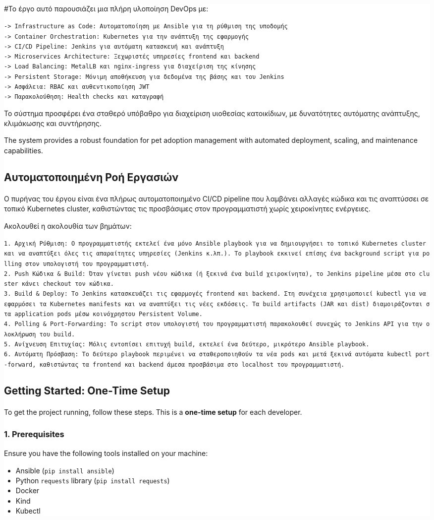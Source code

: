 #Το έργο αυτό παρουσιάζει μια πλήρη υλοποίηση DevOps με:

    -> Infrastructure as Code: Αυτοματοποίηση με Ansible για τη ρύθμιση της υποδομής
    -> Container Orchestration: Kubernetes για την ανάπτυξη της εφαρμογής
    -> CI/CD Pipeline: Jenkins για αυτόματη κατασκευή και ανάπτυξη
    -> Microservices Architecture: Ξεχωριστές υπηρεσίες frontend και backend
    -> Load Balancing: MetalLB και nginx-ingress για διαχείριση της κίνησης
    -> Persistent Storage: Μόνιμη αποθήκευση για δεδομένα της βάσης και του Jenkins
    -> Ασφάλεια: RBAC και αυθεντικοποίηση JWT
    -> Παρακολούθηση: Health checks και καταγραφή

Το σύστημα προσφέρει ένα σταθερό υπόβαθρο για διαχείριση υιοθεσίας κατοικίδιων, με δυνατότητες αυτόματης ανάπτυξης, κλιμάκωσης και συντήρησης.

The system provides a robust foundation for pet adoption management with automated deployment, scaling, and maintenance capabilities.

## Αυτοματοποιημένη Ροή Εργασιών

Ο πυρήνας του έργου είναι ένα πλήρως αυτοματοποιημένο CI/CD pipeline που λαμβάνει αλλαγές κώδικα και τις αναπτύσσει σε τοπικό Kubernetes cluster, καθιστώντας τις προσβάσιμες στον προγραμματιστή χωρίς χειροκίνητες ενέργειες.

Ακολουθεί η ακολουθία των βημάτων:

    1. Αρχική Ρύθμιση: Ο προγραμματιστής εκτελεί ένα μόνο Ansible playbook για να δημιουργήσει το τοπικό Kubernetes cluster και να αναπτύξει όλες τις απαραίτητες υπηρεσίες (Jenkins κ.λπ.). Το playbook εκκινεί επίσης ένα background script για polling στον υπολογιστή του προγραμματιστή.
    2. Push Κώδικα & Build: Όταν γίνεται push νέου κώδικα (ή ξεκινά ένα build χειροκίνητα), το Jenkins pipeline μέσα στο cluster κάνει checkout τον κώδικα.
    3. Build & Deploy: Το Jenkins κατασκευάζει τις εφαρμογές frontend και backend. Στη συνέχεια χρησιμοποιεί kubectl για να εφαρμόσει τα Kubernetes manifests και να αναπτύξει τις νέες εκδόσεις. Τα build artifacts (JAR και dist) διαμοιράζονται στα application pods μέσω κοινόχρηστου Persistent Volume.
    4. Polling & Port-Forwarding: Το script στον υπολογιστή του προγραμματιστή παρακολουθεί συνεχώς το Jenkins API για την ολοκλήρωση του build.
    5. Ανίχνευση Επιτυχίας: Μόλις εντοπίσει επιτυχή build, εκτελεί ένα δεύτερο, μικρότερο Ansible playbook.
    6. Αυτόματη Πρόσβαση: Το δεύτερο playbook περιμένει να σταθεροποιηθούν τα νέα pods και μετά ξεκινά αυτόματα kubectl port-forward, καθιστώντας τα frontend και backend άμεσα προσβάσιμα στο localhost του προγραμματιστή.

## Getting Started: One-Time Setup

To get the project running, follow these steps. This is a **one-time setup** for each developer.

### 1. Prerequisites

Ensure you have the following tools installed on your machine:
*   Ansible (`pip install ansible`)
*   Python `requests` library (`pip install requests`)
*   Docker
*   Kind
*   Kubectl
